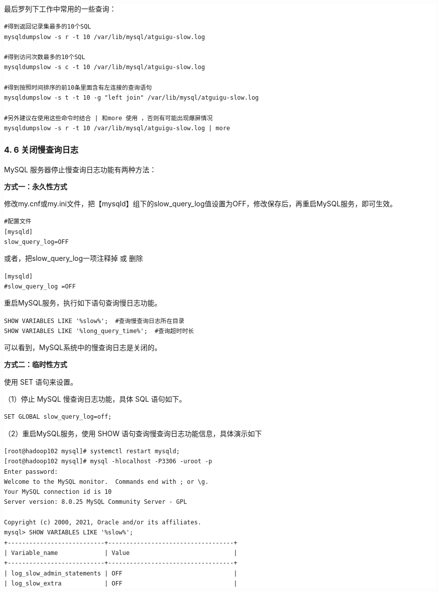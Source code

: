 最后罗列下工作中常用的一些查询：

```mysql
#得到返回记录集最多的10个SQL
mysqldumpslow -s r -t 10 /var/lib/mysql/atguigu-slow.log

#得到访问次数最多的10个SQL
mysqldumpslow -s c -t 10 /var/lib/mysql/atguigu-slow.log

#得到按照时间排序的前10条里面含有左连接的查询语句
mysqldumpslow -s t -t 10 -g "left join" /var/lib/mysql/atguigu-slow.log

#另外建议在使用这些命令时结合 | 和more 使用 ，否则有可能出现爆屏情况
mysqldumpslow -s r -t 10 /var/lib/mysql/atguigu-slow.log | more
```

### 4. 6 关闭慢查询日志

MySQL 服务器停止慢查询日志功能有两种方法：

**方式一：永久性方式**

修改my.cnf或my.ini文件，把【mysqld】组下的slow_query_log值设置为OFF，修改保存后，再重启MySQL服务，即可生效。

```mysql
#配置文件
[mysqld]
slow_query_log=OFF
```

或者，把slow_query_log一项注释掉 或 删除

```mysql
[mysqld]
#slow_query_log =OFF
```

重启MySQL服务，执行如下语句查询慢日志功能。

```mysql
SHOW VARIABLES LIKE '%slow%';  #查询慢查询日志所在目录
SHOW VARIABLES LIKE '%long_query_time%';  #查询超时时长
```

可以看到，MySQL系统中的慢查询日志是关闭的。

**方式二：临时性方式**

使用 SET 语句来设置。

（1）停止 MySQL 慢查询日志功能，具体 SQL 语句如下。

```mysql
SET GLOBAL slow_query_log=off;
```

（2）重启MySQL服务，使用 SHOW 语句查询慢查询日志功能信息，具体演示如下

```mysql
[root@hadoop102 mysql]# systemctl restart mysqld;
[root@hadoop102 mysql]# mysql -hlocalhost -P3306 -uroot -p
Enter password: 
Welcome to the MySQL monitor.  Commands end with ; or \g.
Your MySQL connection id is 10
Server version: 8.0.25 MySQL Community Server - GPL

Copyright (c) 2000, 2021, Oracle and/or its affiliates.
mysql> SHOW VARIABLES LIKE '%slow%';
+---------------------------+-----------------------------------+
| Variable_name             | Value                             |
+---------------------------+-----------------------------------+
| log_slow_admin_statements | OFF                               |
| log_slow_extra            | OFF                               |
```